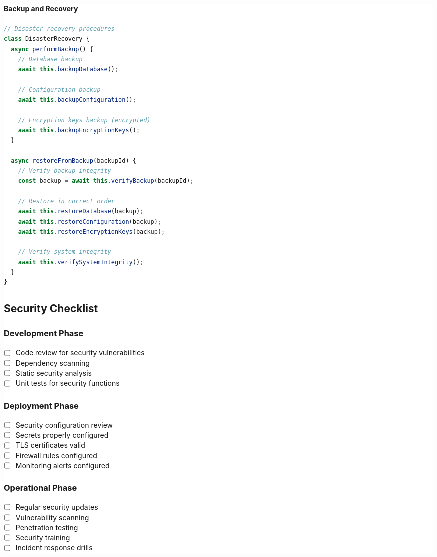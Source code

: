 #### Backup and Recovery
```javascript
// Disaster recovery procedures
class DisasterRecovery {
  async performBackup() {
    // Database backup
    await this.backupDatabase();
    
    // Configuration backup
    await this.backupConfiguration();
    
    // Encryption keys backup (encrypted)
    await this.backupEncryptionKeys();
  }
  
  async restoreFromBackup(backupId) {
    // Verify backup integrity
    const backup = await this.verifyBackup(backupId);
    
    // Restore in correct order
    await this.restoreDatabase(backup);
    await this.restoreConfiguration(backup);
    await this.restoreEncryptionKeys(backup);
    
    // Verify system integrity
    await this.verifySystemIntegrity();
  }
}
```

## Security Checklist

### Development Phase
- [ ] Code review for security vulnerabilities
- [ ] Dependency scanning
- [ ] Static security analysis
- [ ] Unit tests for security functions

### Deployment Phase
- [ ] Security configuration review
- [ ] Secrets properly configured
- [ ] TLS certificates valid
- [ ] Firewall rules configured
- [ ] Monitoring alerts configured

### Operational Phase
- [ ] Regular security updates
- [ ] Vulnerability scanning
- [ ] Penetration testing
- [ ] Security training
- [ ] Incident response drills
